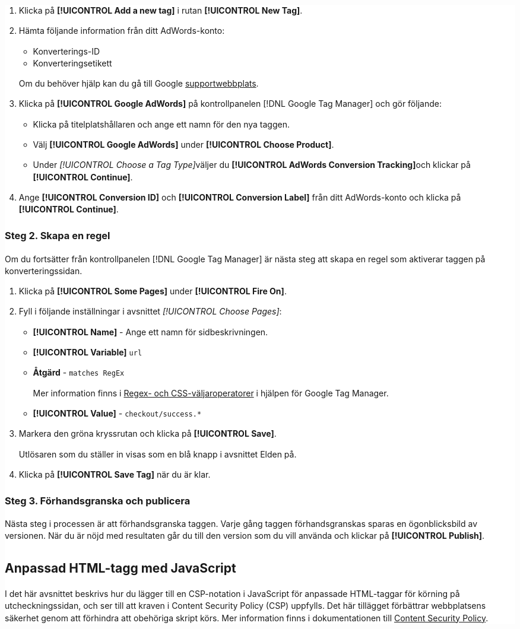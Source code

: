 1. Klicka på **[!UICONTROL Add a new tag]** i rutan **[!UICONTROL New Tag]**.

1. Hämta följande information från ditt AdWords-konto:

   - Konverterings-ID
   - Konverteringsetikett

   Om du behöver hjälp kan du gå till Google [supportwebbplats](https://support.google.com/tagmanager/answer/6105160).

1. Klicka på **[!UICONTROL Google AdWords]** på kontrollpanelen [!DNL Google Tag Manager] och gör följande:

   - Klicka på titelplatshållaren och ange ett namn för den nya taggen.

   - Välj **[!UICONTROL Google AdWords]** under **[!UICONTROL Choose Product]**.

   - Under _[!UICONTROL Choose a Tag Type]_&#x200B;väljer du **[!UICONTROL AdWords Conversion Tracking]**&#x200B;och klickar på&#x200B;**[!UICONTROL Continue]**.

1. Ange **[!UICONTROL Conversion ID]** och **[!UICONTROL Conversion Label]** från ditt AdWords-konto och klicka på **[!UICONTROL Continue]**.

### Steg 2. Skapa en regel

Om du fortsätter från kontrollpanelen [!DNL Google Tag Manager] är nästa steg att skapa en regel som aktiverar taggen på konverteringssidan.

1. Klicka på **[!UICONTROL Some Pages]** under **[!UICONTROL Fire On]**.

1. Fyll i följande inställningar i avsnittet _[!UICONTROL Choose Pages]_:

   - **[!UICONTROL Name]** - Ange ett namn för sidbeskrivningen.

   - **[!UICONTROL Variable]** `url`

   - **Åtgärd** - `matches RegEx`

     Mer information finns i [Regex- och CSS-väljaroperatorer](https://support.google.com/tagmanager/answer/7679109) i hjälpen för Google Tag Manager.

   - **[!UICONTROL Value]** - `checkout/success.*`

1. Markera den gröna kryssrutan och klicka på **[!UICONTROL Save]**.

   Utlösaren som du ställer in visas som en blå knapp i avsnittet Elden på.

1. Klicka på **[!UICONTROL Save Tag]** när du är klar.

### Steg 3. Förhandsgranska och publicera

Nästa steg i processen är att förhandsgranska taggen. Varje gång taggen förhandsgranskas sparas en ögonblicksbild av versionen. När du är nöjd med resultaten går du till den version som du vill använda och klickar på **[!UICONTROL Publish]**.

## Anpassad HTML-tagg med JavaScript

I det här avsnittet beskrivs hur du lägger till en CSP-notation i JavaScript för anpassade HTML-taggar för körning på utcheckningssidan, och ser till att kraven i Content Security Policy (CSP) uppfylls. Det här tillägget förbättrar webbplatsens säkerhet genom att förhindra att obehöriga skript körs. Mer information finns i dokumentationen till [Content Security Policy](https://developer.adobe.com/commerce/php/development/security/content-security-policies).
